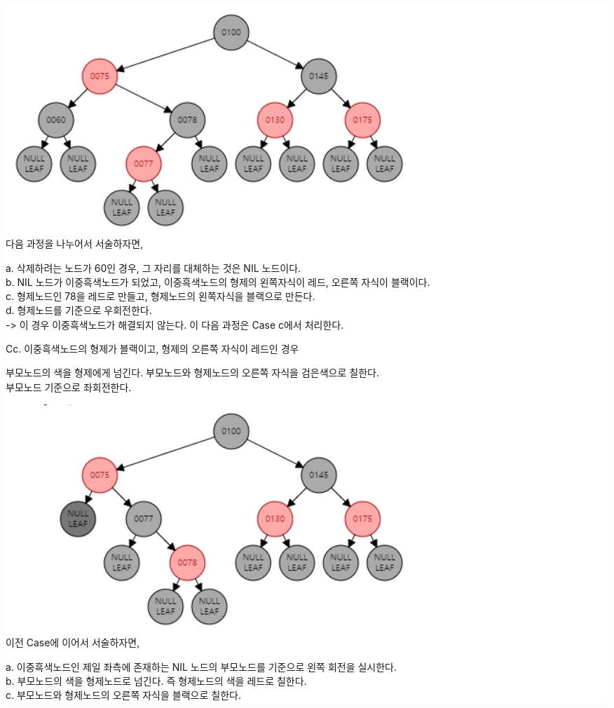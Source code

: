 ![](https://raw.githubusercontent.com/anywhere133/anywhere133.github.io/master/_posts/picture/RBTree_삭제4.gif)  
다음 과정을 나누어서 서술하자면,

a. 삭제하려는 노드가 60인 경우, 그 자리를 대체하는 것은 NIL 노드이다.  
b. NIL 노드가 이중흑색노드가 되었고, 이중흑색노드의 형제의 왼쪽자식이 레드, 오른쪽 자식이 블랙이다.  
c. 형제노드인 78을 레드로 만들고, 형제노드의 왼쪽자식을 블랙으로 만든다.  
d. 형제노드를 기준으로 우회전한다.  
-> 이 경우 이중흑색노드가 해결되지 않는다. 이 다음 과정은 Case c에서 처리한다.  

Cc. 이중흑색노드의 형제가 블랙이고, 형제의 오른쪽 자식이 레드인 경우  

부모노드의 색을 형제에게 넘긴다. 부모노드와 형제노드의 오른쪽 자식을 검은색으로 칠한다.  
부모노드 기준으로 좌회전한다.

![](https://raw.githubusercontent.com/anywhere133/anywhere133.github.io/master/_posts/picture/RBTree_삭제5.gif)  
이전 Case에 이어서 서술하자면,  

a. 이중흑색노드인 제일 좌측에 존재하는 NIL 노드의 부모노드를 기준으로 왼쪽 회전을 실시한다.  
b. 부모노드의 색을 형제노드로 넘긴다. 즉 형제노드의 색을 레드로 칠한다.  
c. 부모노드와 형제노드의 오른쪽 자식을 블랙으로 칠한다.  
